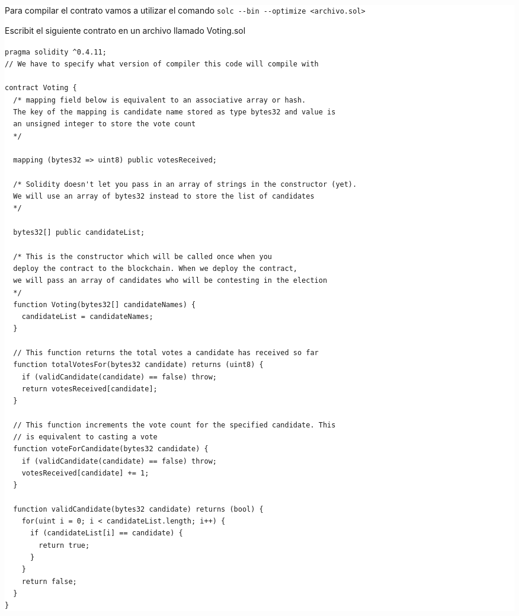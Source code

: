 Para compilar el contrato vamos a utilizar el comando `solc --bin --optimize <archivo.sol>`

Escribit el siguiente contrato en un archivo llamado Voting.sol

```solidity
pragma solidity ^0.4.11;
// We have to specify what version of compiler this code will compile with

contract Voting {
  /* mapping field below is equivalent to an associative array or hash.
  The key of the mapping is candidate name stored as type bytes32 and value is
  an unsigned integer to store the vote count
  */
  
  mapping (bytes32 => uint8) public votesReceived;
  
  /* Solidity doesn't let you pass in an array of strings in the constructor (yet).
  We will use an array of bytes32 instead to store the list of candidates
  */
  
  bytes32[] public candidateList;

  /* This is the constructor which will be called once when you
  deploy the contract to the blockchain. When we deploy the contract,
  we will pass an array of candidates who will be contesting in the election
  */
  function Voting(bytes32[] candidateNames) {
    candidateList = candidateNames;
  }

  // This function returns the total votes a candidate has received so far
  function totalVotesFor(bytes32 candidate) returns (uint8) {
    if (validCandidate(candidate) == false) throw;
    return votesReceived[candidate];
  }

  // This function increments the vote count for the specified candidate. This
  // is equivalent to casting a vote
  function voteForCandidate(bytes32 candidate) {
    if (validCandidate(candidate) == false) throw;
    votesReceived[candidate] += 1;
  }

  function validCandidate(bytes32 candidate) returns (bool) {
    for(uint i = 0; i < candidateList.length; i++) {
      if (candidateList[i] == candidate) {
        return true;
      }
    }
    return false;
  }
}
```
